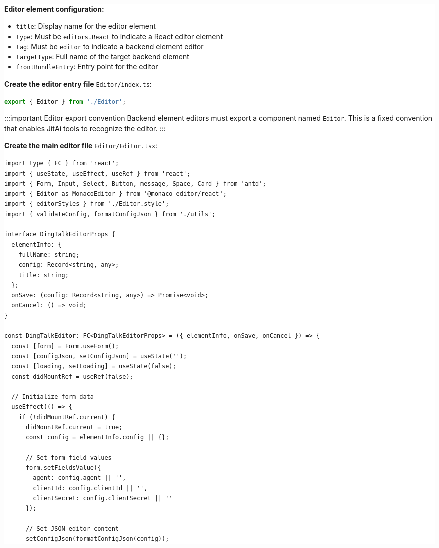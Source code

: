 **Editor element configuration:**

<ul>
<li><code>title</code>: Display name for the editor element</li>
<li><code>type</code>: Must be <code>editors.React</code> to indicate a React editor element</li>
<li><code>tag</code>: Must be <code>editor</code> to indicate a backend element editor</li>
<li><code>targetType</code>: Full name of the target backend element</li>
<li><code>frontBundleEntry</code>: Entry point for the editor</li>
</ul>

  </TabItem>
  <TabItem value="index" label="Entry File">

**Create the editor entry file** `Editor/index.ts`:

```typescript title="Editor/index.ts"
export { Editor } from './Editor';
```

:::important Editor export convention
Backend element editors must export a component named `Editor`. This is a fixed convention that enables JitAi tools to recognize the editor.
:::

  </TabItem>
  <TabItem value="editor" label="Editor Implementation">

**Create the main editor file** `Editor/Editor.tsx`:

```tsx title="Editor/Editor.tsx"
import type { FC } from 'react';
import { useState, useEffect, useRef } from 'react';
import { Form, Input, Select, Button, message, Space, Card } from 'antd';
import { Editor as MonacoEditor } from '@monaco-editor/react';
import { editorStyles } from './Editor.style';
import { validateConfig, formatConfigJson } from './utils';

interface DingTalkEditorProps {
  elementInfo: {
    fullName: string;
    config: Record<string, any>;
    title: string;
  };
  onSave: (config: Record<string, any>) => Promise<void>;
  onCancel: () => void;
}

const DingTalkEditor: FC<DingTalkEditorProps> = ({ elementInfo, onSave, onCancel }) => {
  const [form] = Form.useForm();
  const [configJson, setConfigJson] = useState('');
  const [loading, setLoading] = useState(false);
  const didMountRef = useRef(false);

  // Initialize form data
  useEffect(() => {
    if (!didMountRef.current) {
      didMountRef.current = true;
      const config = elementInfo.config || {};
      
      // Set form field values
      form.setFieldsValue({
        agent: config.agent || '',
        clientId: config.clientId || '',
        clientSecret: config.clientSecret || ''
      });

      // Set JSON editor content
      setConfigJson(formatConfigJson(config));
```